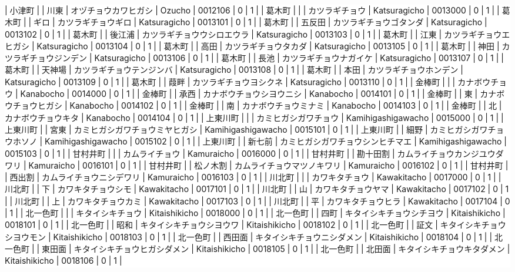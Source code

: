 | 小津町 |  | 川東 | オヅチョウカワヒガシ | Ozucho | 0012106 | 0 | 1 |
| 葛木町 |  |  | カツラギチョウ | Katsuragicho | 0013000 | 0 | 1 |
| 葛木町 |  | ギロ | カツラギチョウギロ | Katsuragicho | 0013101 | 0 | 1 |
| 葛木町 |  | 五反田 | カツラギチョウゴタンダ | Katsuragicho | 0013102 | 0 | 1 |
| 葛木町 |  | 後江浦 | カツラギチョウウシロエウラ | Katsuragicho | 0013103 | 0 | 1 |
| 葛木町 |  | 江東 | カツラギチョウエヒガシ | Katsuragicho | 0013104 | 0 | 1 |
| 葛木町 |  | 高田 | カツラギチョウタカダ | Katsuragicho | 0013105 | 0 | 1 |
| 葛木町 |  | 神田 | カツラギチョウジンデン | Katsuragicho | 0013106 | 0 | 1 |
| 葛木町 |  | 長池 | カツラギチョウナガイケ | Katsuragicho | 0013107 | 0 | 1 |
| 葛木町 |  | 天神場 | カツラギチョウテンジンバ | Katsuragicho | 0013108 | 0 | 1 |
| 葛木町 |  | 本田 | カツラギチョウホンデン | Katsuragicho | 0013109 | 0 | 1 |
| 葛木町 |  | 葭畔 | カツラギチョウヨシクネ | Katsuragicho | 0013110 | 0 | 1 |
| 金棒町 |  |  | カナボウチョウ | Kanabocho | 0014000 | 0 | 1 |
| 金棒町 |  | 承西 | カナボウチョウシヨウニシ | Kanabocho | 0014101 | 0 | 1 |
| 金棒町 |  | 東 | カナボウチョウヒガシ | Kanabocho | 0014102 | 0 | 1 |
| 金棒町 |  | 南 | カナボウチョウミナミ | Kanabocho | 0014103 | 0 | 1 |
| 金棒町 |  | 北 | カナボウチョウキタ | Kanabocho | 0014104 | 0 | 1 |
| 上東川町 |  |  | カミヒガシガワチョウ | Kamihigashigawacho | 0015000 | 0 | 1 |
| 上東川町 |  | 宮東 | カミヒガシガワチョウミヤヒガシ | Kamihigashigawacho | 0015101 | 0 | 1 |
| 上東川町 |  | 細野 | カミヒガシガワチョウホソノ | Kamihigashigawacho | 0015102 | 0 | 1 |
| 上東川町 |  | 新七前 | カミヒガシガワチョウシンヒチマエ | Kamihigashigawacho | 0015103 | 0 | 1 |
| 甘村井町 |  |  | カムライチョウ | Kamuraicho | 0016000 | 0 | 1 |
| 甘村井町 |  | 勘十田割 | カムライチョウカンジユウダワリ | Kamuraicho | 0016101 | 0 | 1 |
| 甘村井町 |  | 松ノ木割 | カムライチョウマツノキワリ | Kamuraicho | 0016102 | 0 | 1 |
| 甘村井町 |  | 西出割 | カムライチョウニシデワリ | Kamuraicho | 0016103 | 0 | 1 |
| 川北町 |  |  | カワキタチョウ | Kawakitacho | 0017000 | 0 | 1 |
| 川北町 |  | 下 | カワキタチョウシモ | Kawakitacho | 0017101 | 0 | 1 |
| 川北町 |  | 山 | カワキタチョウヤマ | Kawakitacho | 0017102 | 0 | 1 |
| 川北町 |  | 上 | カワキタチョウカミ | Kawakitacho | 0017103 | 0 | 1 |
| 川北町 |  | 平 | カワキタチョウヒラ | Kawakitacho | 0017104 | 0 | 1 |
| 北一色町 |  |  | キタイシキチョウ | Kitaishikicho | 0018000 | 0 | 1 |
| 北一色町 |  | 四町 | キタイシキチョウシチヨウ | Kitaishikicho | 0018101 | 0 | 1 |
| 北一色町 |  | 昭和 | キタイシキチョウシヨウワ | Kitaishikicho | 0018102 | 0 | 1 |
| 北一色町 |  | 証文 | キタイシキチョウシヨウモン | Kitaishikicho | 0018103 | 0 | 1 |
| 北一色町 |  | 西田面 | キタイシキチョウニシダメン | Kitaishikicho | 0018104 | 0 | 1 |
| 北一色町 |  | 東田面 | キタイシキチョウヒガシダメン | Kitaishikicho | 0018105 | 0 | 1 |
| 北一色町 |  | 北田面 | キタイシキチョウキタダメン | Kitaishikicho | 0018106 | 0 | 1 |